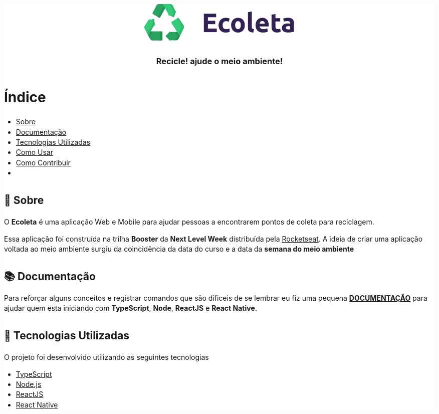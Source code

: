 <h3 align="center">
    <img alt="Logo" title="#logo" width="300px" src=".github/logo.png">
    <br><br>
    <b>Recicle! ajude o meio ambiente!</b>  
    <br>
</h3>

# Índice

- [Sobre](#sobre)
- [Documentação](#documentacao)
- [Tecnologias Utilizadas](#tecnologias-utilizadas)
- [Como Usar](#como-usar)
- [Como Contribuir](#como-contribuir)
- 
<a id="sobre"></a>

## :bookmark: Sobre

O <strong>Ecoleta</strong> é uma aplicação Web e Mobile para ajudar pessoas a encontrarem pontos de coleta para reciclagem.

Essa aplicação foi construída na trilha <strong>Booster</strong> da <strong>Next Level Week</strong> distribuída pela [Rocketseat](https://rocketseat.com.br/). A ideia de criar uma aplicação voltada ao meio ambiente surgiu da coincidência da data do curso e a data da <strong>semana do meio ambiente</strong>

<a id="documentacao"></a>

## :books: Documentação

Para reforçar alguns conceitos e registrar comandos que são dificeis de se lembrar eu fiz uma pequena **[DOCUMENTAÇÃO](DOCUMENTATION.md)** para ajudar quem esta iniciando com **TypeScript**, **Node**, **ReactJS** e **React Native**.

<a id="tecnologias-utilizadas"></a>

## :rocket: Tecnologias Utilizadas

O projeto foi desenvolvido utilizando as seguintes tecnologias

- [TypeScript](https://www.typescriptlang.org/)
- [Node.js](https://nodejs.org/en/)
- [ReactJS](https://reactjs.org/)
- [React Native](https://reactnative.dev/)
